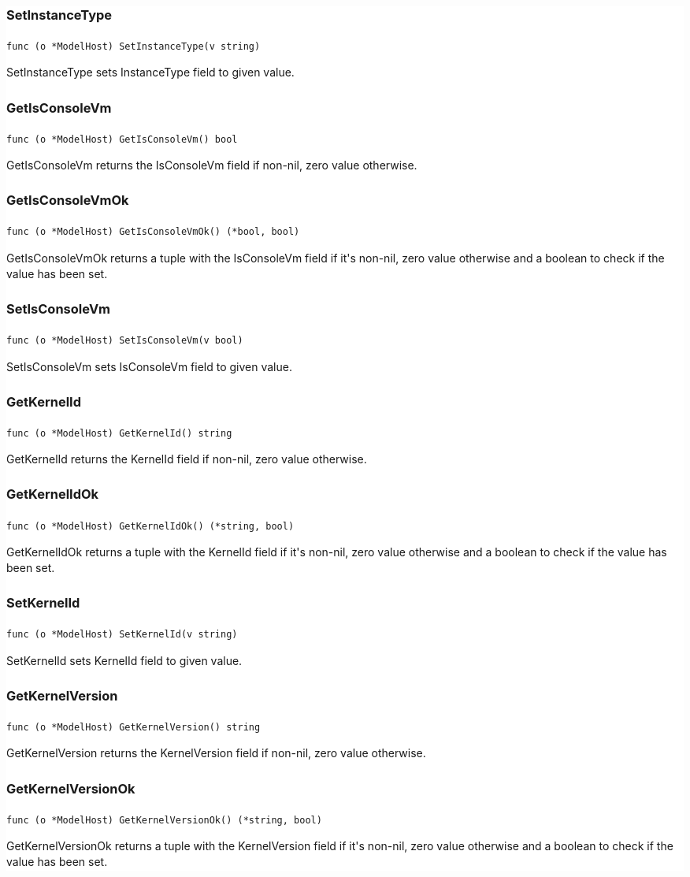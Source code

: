 ### SetInstanceType

`func (o *ModelHost) SetInstanceType(v string)`

SetInstanceType sets InstanceType field to given value.


### GetIsConsoleVm

`func (o *ModelHost) GetIsConsoleVm() bool`

GetIsConsoleVm returns the IsConsoleVm field if non-nil, zero value otherwise.

### GetIsConsoleVmOk

`func (o *ModelHost) GetIsConsoleVmOk() (*bool, bool)`

GetIsConsoleVmOk returns a tuple with the IsConsoleVm field if it's non-nil, zero value otherwise
and a boolean to check if the value has been set.

### SetIsConsoleVm

`func (o *ModelHost) SetIsConsoleVm(v bool)`

SetIsConsoleVm sets IsConsoleVm field to given value.


### GetKernelId

`func (o *ModelHost) GetKernelId() string`

GetKernelId returns the KernelId field if non-nil, zero value otherwise.

### GetKernelIdOk

`func (o *ModelHost) GetKernelIdOk() (*string, bool)`

GetKernelIdOk returns a tuple with the KernelId field if it's non-nil, zero value otherwise
and a boolean to check if the value has been set.

### SetKernelId

`func (o *ModelHost) SetKernelId(v string)`

SetKernelId sets KernelId field to given value.


### GetKernelVersion

`func (o *ModelHost) GetKernelVersion() string`

GetKernelVersion returns the KernelVersion field if non-nil, zero value otherwise.

### GetKernelVersionOk

`func (o *ModelHost) GetKernelVersionOk() (*string, bool)`

GetKernelVersionOk returns a tuple with the KernelVersion field if it's non-nil, zero value otherwise
and a boolean to check if the value has been set.
